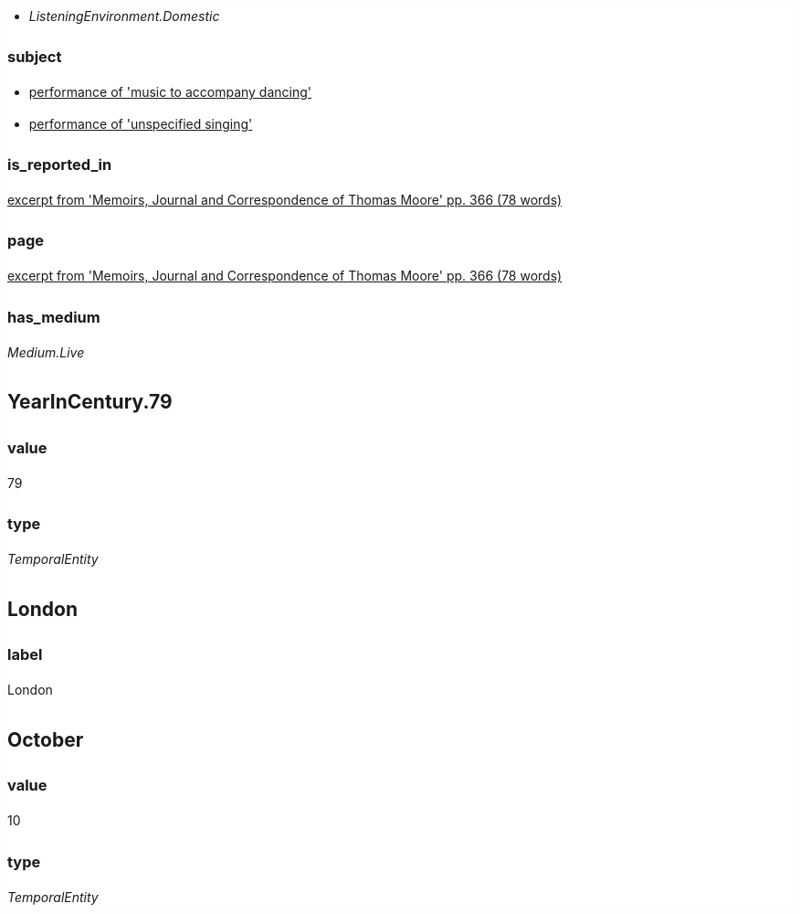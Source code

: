  - *ListeningEnvironment.Domestic*

### subject

 - [performance of 'music to accompany dancing'](#performance-of-'music-to-accompany-dancing')

 - [performance of 'unspecified singing'](#performance-of-'unspecified-singing')

### is_reported_in


[excerpt from 'Memoirs, Journal and Correspondence of Thomas Moore' pp. 366 (78 words)](#excerpt-from-'Memoirs-Journal-and-Correspondence-of-Thomas-Moore'-pp.-366-(78-words))

### page


[excerpt from 'Memoirs, Journal and Correspondence of Thomas Moore' pp. 366 (78 words)](#excerpt-from-'Memoirs-Journal-and-Correspondence-of-Thomas-Moore'-pp.-366-(78-words))

### has_medium


*Medium.Live*

## YearInCentury.79

### value


79

### type


*TemporalEntity*

## London

### label


London

## October

### value


10

### type


*TemporalEntity*
